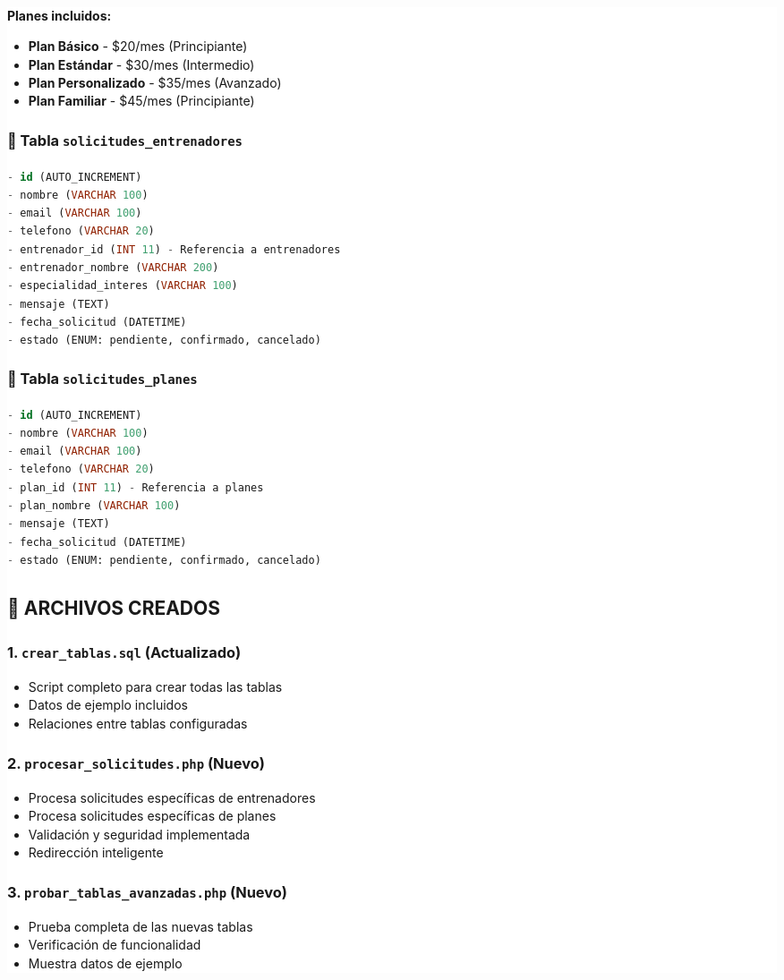**Planes incluidos:**
- **Plan Básico** - $20/mes (Principiante)
- **Plan Estándar** - $30/mes (Intermedio)
- **Plan Personalizado** - $35/mes (Avanzado)
- **Plan Familiar** - $45/mes (Principiante)

### **📝 Tabla `solicitudes_entrenadores`**
```sql
- id (AUTO_INCREMENT)
- nombre (VARCHAR 100)
- email (VARCHAR 100)
- telefono (VARCHAR 20)
- entrenador_id (INT 11) - Referencia a entrenadores
- entrenador_nombre (VARCHAR 200)
- especialidad_interes (VARCHAR 100)
- mensaje (TEXT)
- fecha_solicitud (DATETIME)
- estado (ENUM: pendiente, confirmado, cancelado)
```

### **📝 Tabla `solicitudes_planes`**
```sql
- id (AUTO_INCREMENT)
- nombre (VARCHAR 100)
- email (VARCHAR 100)
- telefono (VARCHAR 20)
- plan_id (INT 11) - Referencia a planes
- plan_nombre (VARCHAR 100)
- mensaje (TEXT)
- fecha_solicitud (DATETIME)
- estado (ENUM: pendiente, confirmado, cancelado)
```

## 🔧 **ARCHIVOS CREADOS**

### **1. `crear_tablas.sql` (Actualizado)**
- Script completo para crear todas las tablas
- Datos de ejemplo incluidos
- Relaciones entre tablas configuradas

### **2. `procesar_solicitudes.php` (Nuevo)**
- Procesa solicitudes específicas de entrenadores
- Procesa solicitudes específicas de planes
- Validación y seguridad implementada
- Redirección inteligente

### **3. `probar_tablas_avanzadas.php` (Nuevo)**
- Prueba completa de las nuevas tablas
- Verificación de funcionalidad
- Muestra datos de ejemplo
